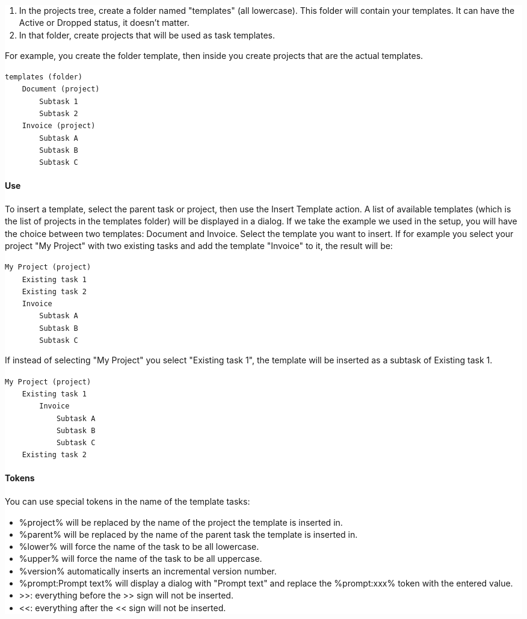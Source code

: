 1. In the projects tree, create a folder named "templates" (all lowercase). This folder will contain your templates. It can have the Active or Dropped status, it doesn’t matter.
2. In that folder, create projects that will be used as task templates.

For example, you create the folder template, then inside you create projects that are the actual templates.

```
templates (folder)
	Document (project)
		Subtask 1
		Subtask 2
	Invoice (project)
		Subtask A
		Subtask B
		Subtask C
```

#### Use
To insert a template, select the parent task or project, then use the Insert Template action. A list of available templates (which is the list of projects in the templates folder) will be displayed in a dialog. If we take the example we used in the setup, you will have the choice between two templates: Document and Invoice. Select the template you want to insert. If for example you select your project "My Project" with two existing tasks and add the template "Invoice" to it, the result will be:

```
My Project (project)
	Existing task 1
	Existing task 2
	Invoice
		Subtask A
		Subtask B
		Subtask C
```

If instead of selecting "My Project" you select "Existing task 1", the template will be inserted as a subtask of Existing task 1.

```
My Project (project)
	Existing task 1
		Invoice
			Subtask A
			Subtask B
			Subtask C
	Existing task 2
```

#### Tokens
You can use special tokens in the name of the template tasks: 

* %project% will be replaced by the name of the project the template is inserted in.
* %parent% will be replaced by the name of the parent task the template is inserted in.
* %lower% will force the name of the task to be all lowercase.
* %upper% will force the name of the task to be all uppercase.
* %version% automatically inserts an incremental version number.
* %prompt:Prompt text% will display a dialog with "Prompt text" and replace the %prompt:xxx% token with the entered value.  
* \>\>: everything before the \>\> sign will not be inserted.
* \<\<: everything after the \<\< sign will not be inserted.
